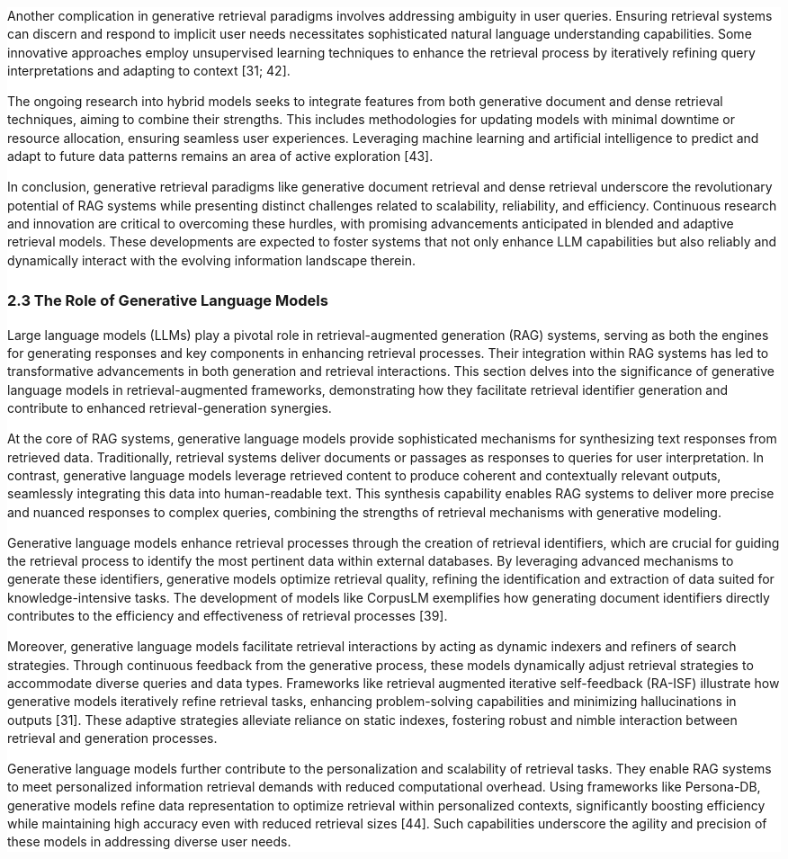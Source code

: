 Another complication in generative retrieval paradigms involves addressing ambiguity in user queries. Ensuring retrieval systems can discern and respond to implicit user needs necessitates sophisticated natural language understanding capabilities. Some innovative approaches employ unsupervised learning techniques to enhance the retrieval process by iteratively refining query interpretations and adapting to context [31; 42].

The ongoing research into hybrid models seeks to integrate features from both generative document and dense retrieval techniques, aiming to combine their strengths. This includes methodologies for updating models with minimal downtime or resource allocation, ensuring seamless user experiences. Leveraging machine learning and artificial intelligence to predict and adapt to future data patterns remains an area of active exploration [43].

In conclusion, generative retrieval paradigms like generative document retrieval and dense retrieval underscore the revolutionary potential of RAG systems while presenting distinct challenges related to scalability, reliability, and efficiency. Continuous research and innovation are critical to overcoming these hurdles, with promising advancements anticipated in blended and adaptive retrieval models. These developments are expected to foster systems that not only enhance LLM capabilities but also reliably and dynamically interact with the evolving information landscape therein.

### 2.3 The Role of Generative Language Models

Large language models (LLMs) play a pivotal role in retrieval-augmented generation (RAG) systems, serving as both the engines for generating responses and key components in enhancing retrieval processes. Their integration within RAG systems has led to transformative advancements in both generation and retrieval interactions. This section delves into the significance of generative language models in retrieval-augmented frameworks, demonstrating how they facilitate retrieval identifier generation and contribute to enhanced retrieval-generation synergies.

At the core of RAG systems, generative language models provide sophisticated mechanisms for synthesizing text responses from retrieved data. Traditionally, retrieval systems deliver documents or passages as responses to queries for user interpretation. In contrast, generative language models leverage retrieved content to produce coherent and contextually relevant outputs, seamlessly integrating this data into human-readable text. This synthesis capability enables RAG systems to deliver more precise and nuanced responses to complex queries, combining the strengths of retrieval mechanisms with generative modeling.

Generative language models enhance retrieval processes through the creation of retrieval identifiers, which are crucial for guiding the retrieval process to identify the most pertinent data within external databases. By leveraging advanced mechanisms to generate these identifiers, generative models optimize retrieval quality, refining the identification and extraction of data suited for knowledge-intensive tasks. The development of models like CorpusLM exemplifies how generating document identifiers directly contributes to the efficiency and effectiveness of retrieval processes [39].

Moreover, generative language models facilitate retrieval interactions by acting as dynamic indexers and refiners of search strategies. Through continuous feedback from the generative process, these models dynamically adjust retrieval strategies to accommodate diverse queries and data types. Frameworks like retrieval augmented iterative self-feedback (RA-ISF) illustrate how generative models iteratively refine retrieval tasks, enhancing problem-solving capabilities and minimizing hallucinations in outputs [31]. These adaptive strategies alleviate reliance on static indexes, fostering robust and nimble interaction between retrieval and generation processes.

Generative language models further contribute to the personalization and scalability of retrieval tasks. They enable RAG systems to meet personalized information retrieval demands with reduced computational overhead. Using frameworks like Persona-DB, generative models refine data representation to optimize retrieval within personalized contexts, significantly boosting efficiency while maintaining high accuracy even with reduced retrieval sizes [44]. Such capabilities underscore the agility and precision of these models in addressing diverse user needs.
